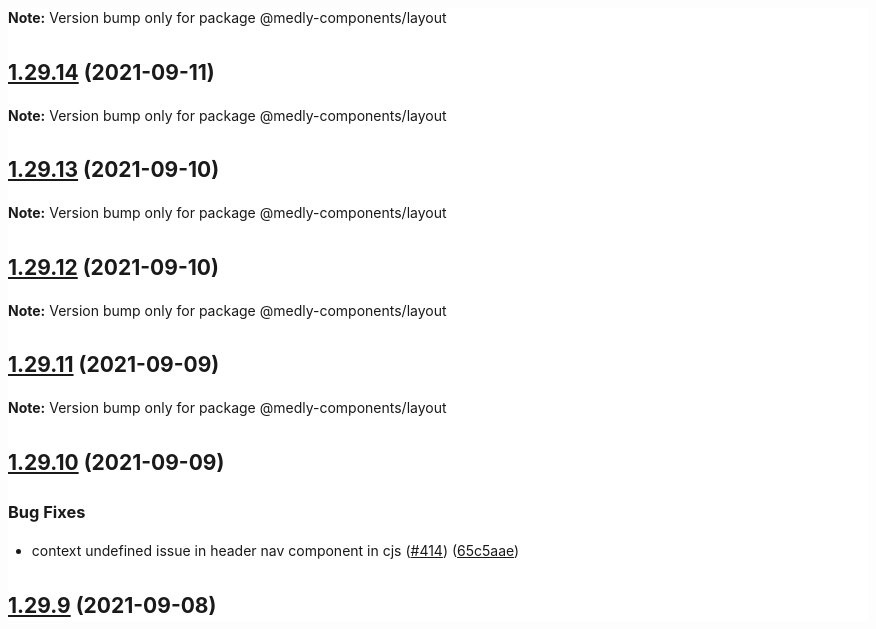 **Note:** Version bump only for package @medly-components/layout





## [1.29.14](https://github.com/medly/medly-components/compare/@medly-components/layout@1.29.13...@medly-components/layout@1.29.14) (2021-09-11)

**Note:** Version bump only for package @medly-components/layout





## [1.29.13](https://github.com/medly/medly-components/compare/@medly-components/layout@1.29.12...@medly-components/layout@1.29.13) (2021-09-10)

**Note:** Version bump only for package @medly-components/layout





## [1.29.12](https://github.com/medly/medly-components/compare/@medly-components/layout@1.29.11...@medly-components/layout@1.29.12) (2021-09-10)

**Note:** Version bump only for package @medly-components/layout





## [1.29.11](https://github.com/medly/medly-components/compare/@medly-components/layout@1.29.10...@medly-components/layout@1.29.11) (2021-09-09)

**Note:** Version bump only for package @medly-components/layout





## [1.29.10](https://github.com/medly/medly-components/compare/@medly-components/layout@1.29.9...@medly-components/layout@1.29.10) (2021-09-09)


### Bug Fixes

* context undefined issue in header nav component in cjs ([#414](https://github.com/medly/medly-components/issues/414)) ([65c5aae](https://github.com/medly/medly-components/commit/65c5aae7d8aeefa7ddda3347cdfcfa4ada16dd56))





## [1.29.9](https://github.com/medly/medly-components/compare/@medly-components/layout@1.29.8...@medly-components/layout@1.29.9) (2021-09-08)
